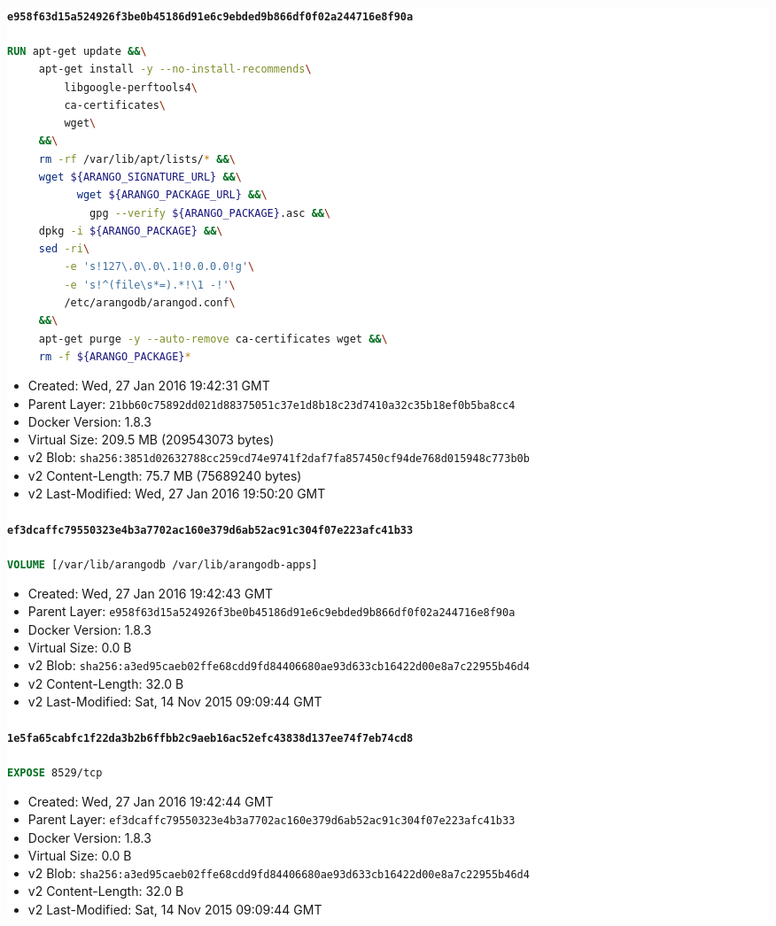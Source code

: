 #### `e958f63d15a524926f3be0b45186d91e6c9ebded9b866df0f02a244716e8f90a`

```dockerfile
RUN apt-get update &&\
     apt-get install -y --no-install-recommends\
         libgoogle-perftools4\
         ca-certificates\
         wget\
     &&\
     rm -rf /var/lib/apt/lists/* &&\
     wget ${ARANGO_SIGNATURE_URL} &&\
           wget ${ARANGO_PACKAGE_URL} &&\
             gpg --verify ${ARANGO_PACKAGE}.asc &&\
     dpkg -i ${ARANGO_PACKAGE} &&\
     sed -ri\
         -e 's!127\.0\.0\.1!0.0.0.0!g'\
         -e 's!^(file\s*=).*!\1 -!'\
         /etc/arangodb/arangod.conf\
     &&\
     apt-get purge -y --auto-remove ca-certificates wget &&\
     rm -f ${ARANGO_PACKAGE}*
```

-	Created: Wed, 27 Jan 2016 19:42:31 GMT
-	Parent Layer: `21bb60c75892dd021d88375051c37e1d8b18c23d7410a32c35b18ef0b5ba8cc4`
-	Docker Version: 1.8.3
-	Virtual Size: 209.5 MB (209543073 bytes)
-	v2 Blob: `sha256:3851d02632788cc259cd74e9741f2daf7fa857450cf94de768d015948c773b0b`
-	v2 Content-Length: 75.7 MB (75689240 bytes)
-	v2 Last-Modified: Wed, 27 Jan 2016 19:50:20 GMT

#### `ef3dcaffc79550323e4b3a7702ac160e379d6ab52ac91c304f07e223afc41b33`

```dockerfile
VOLUME [/var/lib/arangodb /var/lib/arangodb-apps]
```

-	Created: Wed, 27 Jan 2016 19:42:43 GMT
-	Parent Layer: `e958f63d15a524926f3be0b45186d91e6c9ebded9b866df0f02a244716e8f90a`
-	Docker Version: 1.8.3
-	Virtual Size: 0.0 B
-	v2 Blob: `sha256:a3ed95caeb02ffe68cdd9fd84406680ae93d633cb16422d00e8a7c22955b46d4`
-	v2 Content-Length: 32.0 B
-	v2 Last-Modified: Sat, 14 Nov 2015 09:09:44 GMT

#### `1e5fa65cabfc1f22da3b2b6ffbb2c9aeb16ac52efc43838d137ee74f7eb74cd8`

```dockerfile
EXPOSE 8529/tcp
```

-	Created: Wed, 27 Jan 2016 19:42:44 GMT
-	Parent Layer: `ef3dcaffc79550323e4b3a7702ac160e379d6ab52ac91c304f07e223afc41b33`
-	Docker Version: 1.8.3
-	Virtual Size: 0.0 B
-	v2 Blob: `sha256:a3ed95caeb02ffe68cdd9fd84406680ae93d633cb16422d00e8a7c22955b46d4`
-	v2 Content-Length: 32.0 B
-	v2 Last-Modified: Sat, 14 Nov 2015 09:09:44 GMT
